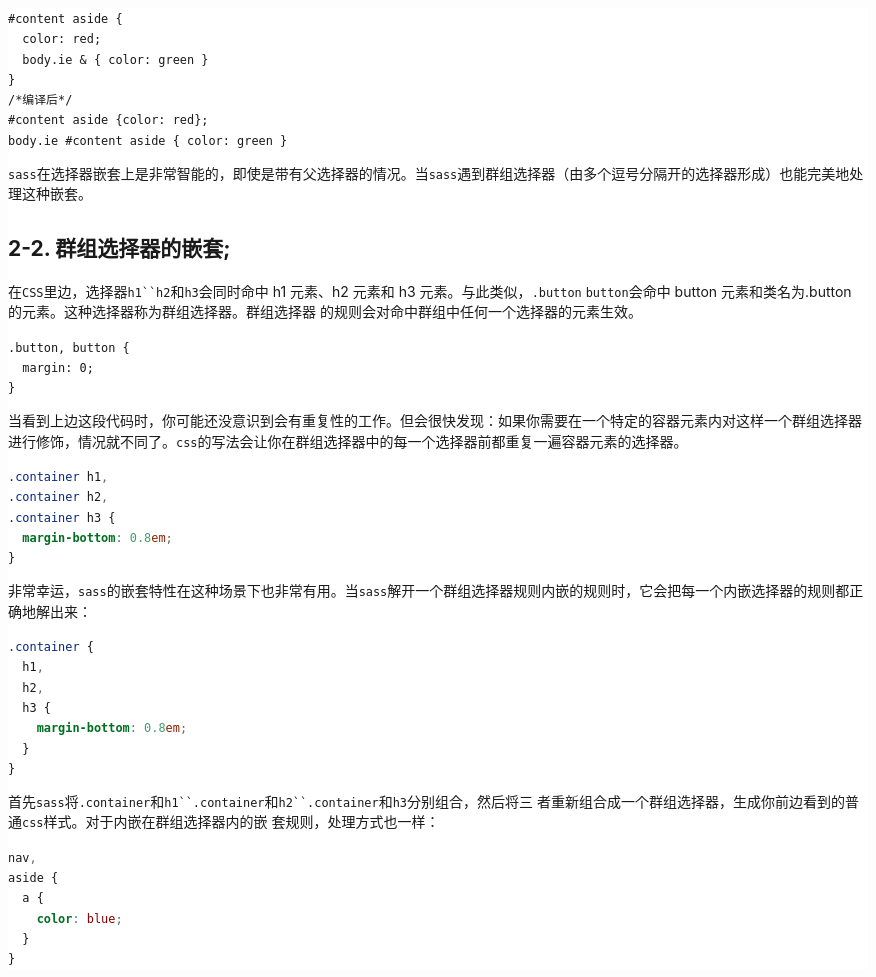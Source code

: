 ```
#content aside {
  color: red;
  body.ie & { color: green }
}
/*编译后*/
#content aside {color: red};
body.ie #content aside { color: green }
```

`sass`在选择器嵌套上是非常智能的，即使是带有父选择器的情况。当`sass`遇到群组选择器（由多个逗号分隔开的选择器形成）也能完美地处理这种嵌套。

## 2-2. 群组选择器的嵌套;

在`CSS`里边，选择器` h1``h2 `和`h3`会同时命中 h1 元素、h2 元素和 h3 元素。与此类似，`.button` `button`会命中 button 元素和类名为.button 的元素。这种选择器称为群组选择器。群组选择器 的规则会对命中群组中任何一个选择器的元素生效。

```
.button, button {
  margin: 0;
}
```

当看到上边这段代码时，你可能还没意识到会有重复性的工作。但会很快发现：如果你需要在一个特定的容器元素内对这样一个群组选择器进行修饰，情况就不同了。`css`的写法会让你在群组选择器中的每一个选择器前都重复一遍容器元素的选择器。

```css
.container h1,
.container h2,
.container h3 {
  margin-bottom: 0.8em;
}
```

非常幸运，`sass`的嵌套特性在这种场景下也非常有用。当`sass`解开一个群组选择器规则内嵌的规则时，它会把每一个内嵌选择器的规则都正确地解出来：

```scss
.container {
  h1,
  h2,
  h3 {
    margin-bottom: 0.8em;
  }
}
```

首先`sass`将`.container`和` h1``.container `和` h2``.container `和`h3`分别组合，然后将三 者重新组合成一个群组选择器，生成你前边看到的普通`css`样式。对于内嵌在群组选择器内的嵌 套规则，处理方式也一样：

```scss
nav,
aside {
  a {
    color: blue;
  }
}
```
